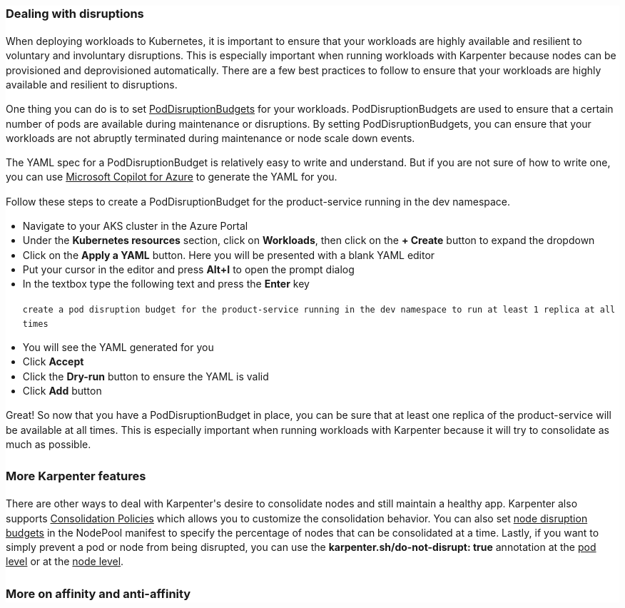 ### Dealing with disruptions

When deploying workloads to Kubernetes, it is important to ensure that your workloads are highly available and resilient to voluntary and involuntary disruptions. This is especially important when running workloads with Karpenter because nodes can be provisioned and deprovisioned automatically. There are a few best practices to follow to ensure that your workloads are highly available and resilient to disruptions.

One thing you can do is to set [PodDisruptionBudgets](https://kubernetes.io/docs/concepts/workloads/pods/disruptions/#pod-disruption-budgets) for your workloads. PodDisruptionBudgets are used to ensure that a certain number of pods are available during maintenance or disruptions. By setting PodDisruptionBudgets, you can ensure that your workloads are not abruptly terminated during maintenance or node scale down events.

The YAML spec for a PodDisruptionBudget is relatively easy to write and understand. But if you are not sure of how to write one, you can use [Microsoft Copilot for Azure](https://learn.microsoft.com/azure/copilot/overview) to generate the YAML for you.

Follow these steps to create a PodDisruptionBudget for the product-service running in the dev namespace.

- Navigate to your AKS cluster in the Azure Portal
- Under the **Kubernetes resources** section, click on **Workloads**, then click on the **+ Create** button to expand the dropdown
- Click on the **Apply a YAML** button. Here you will be presented with a blank YAML editor
- Put your cursor in the editor and press **Alt+I** to open the prompt dialog
- In the textbox type the following text and press the **Enter** key
  ```text
  create a pod disruption budget for the product-service running in the dev namespace to run at least 1 replica at all times
  ```
- You will see the YAML generated for you
- Click **Accept**
- Click the **Dry-run** button to ensure the YAML is valid
- Click **Add** button

Great! So now that you have a PodDisruptionBudget in place, you can be sure that at least one replica of the product-service will be available at all times. This is especially important when running workloads with Karpenter because it will try to consolidate as much as possible.

### More Karpenter features

There are other ways to deal with Karpenter's desire to consolidate nodes and still maintain a healthy app. Karpenter also supports [Consolidation Policies](https://karpenter.sh/docs/concepts/disruption/#consolidation) which allows you to customize the consolidation behavior. You can also set [node disruption budgets](https://karpenter.sh/docs/concepts/disruption/#nodepool-disruption-budgets) in the NodePool manifest to specify the percentage of nodes that can be consolidated at a time. Lastly, if you want to simply prevent a pod or node from being disrupted, you can use the **karpenter.sh/do-not-disrupt: true** annotation at the [pod level](https://karpenter.sh/docs/concepts/disruption/#pod-level-controls) or at the [node level](https://karpenter.sh/docs/concepts/disruption/#node-level-controls).

### More on affinity and anti-affinity
